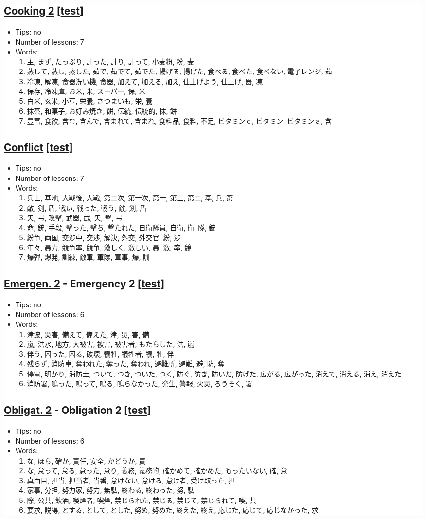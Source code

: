 ## [Cooking 2](https://www.duolingo.com/skill/ja/Cooking-2/practice) \[[test](https://www.duolingo.com/skill/ja/Cooking-2/test)\]

* Tips: no
* Number of lessons: 7
* Words:
    1. 主, まず, たっぷり, 計った, 計り, 計って, 小麦粉, 粉, 麦
    2. 蒸して, 蒸し, 蒸した, 茹で, 茹でて, 茹でた, 揚げる, 揚げた, 食べる, 食べた, 食べない, 電子レンジ, 茹
    3. 冷凍, 解凍, 食器洗い機, 食器, 加えて, 加える, 加え, 仕上げよう, 仕上げ, 器, 凍
    4. 保存, 冷凍庫, お米, 米, スーパー, 保, 米
    5. 白米, 玄米, 小豆, 栄養, さつまいも, 栄, 養
    6. 抹茶, 和菓子, お好み焼き, 餅, 伝統, 伝統的, 抹, 餅
    7. 豊富, 食欲, 含む, 含んで, 含まれて, 含まれ, 食料品, 食料, 不足, ビタミンｃ, ビタミン, ビタミンａ, 含

## [Conflict](https://www.duolingo.com/skill/ja/Conflict/practice) \[[test](https://www.duolingo.com/skill/ja/Conflict/test)\]

* Tips: no
* Number of lessons: 7
* Words:
    1. 兵士, 基地, 大戦後, 大戦, 第二次, 第一次, 第一, 第三, 第二, 基, 兵, 第
    2. 敵, 剣, 盾, 戦い, 戦った, 戦う, 敵, 剣, 盾
    3. 矢, 弓, 攻撃, 武器, 武, 矢, 撃, 弓
    4. 命, 銃, 手段, 撃った, 撃ち, 撃たれた, 自衛隊員, 自衛, 衛, 隊, 銃
    5. 紛争, 両国, 交渉中, 交渉, 解決, 外交, 外交官, 紛, 渉
    6. 年々, 暴力, 競争率, 競争, 激しく, 激しい, 暴, 激, 率, 競
    7. 爆弾, 爆発, 訓練, 敵軍, 軍隊, 軍事, 爆, 訓

## [Emergen. 2](https://www.duolingo.com/skill/ja/Emergency-2/practice) - Emergency 2 \[[test](https://www.duolingo.com/skill/ja/Emergency-2/test)\]

* Tips: no
* Number of lessons: 6
* Words:
    1. 津波, 災害, 備えて, 備えた, 津, 災, 害, 備
    2. 嵐, 洪水, 地方, 大被害, 被害, 被害者, もたらした, 洪, 嵐
    3. 伴う, 困った, 困る, 破壊, 犠牲, 犠牲者, 犠, 牲, 伴
    4. 残らず, 消防車, 奪われた, 奪った, 奪われ, 避難所, 避難, 避, 防, 奪
    5. 停電, 明かり, 消防士, ついて, つき, ついた, つく, 防ぐ, 防ぎ, 防いだ, 防げた, 広がる, 広がった, 消えて, 消える, 消え, 消えた
    6. 消防署, 鳴った, 鳴って, 鳴る, 鳴らなかった, 発生, 警報, 火災, ろうそく, 署

## [Obligat. 2](https://www.duolingo.com/skill/ja/Obligation-2/practice) - Obligation 2 \[[test](https://www.duolingo.com/skill/ja/Obligation-2/test)\]

* Tips: no
* Number of lessons: 6
* Words:
    1. な, ほら, 確か, 責任, 安全, かどうか, 責
    2. な, 怠って, 怠る, 怠った, 怠り, 義務, 義務的, 確かめて, 確かめた, もったいない, 確, 怠
    3. 真面目, 担当, 担当者, 当番, 怠けない, 怠ける, 怠け者, 受け取った, 担
    4. 家事, 分担, 努力家, 努力, 無駄, 終わる, 終わった, 努, 駄
    5. 際, 公共, 飲酒, 喫煙者, 喫煙, 禁じられた, 禁じる, 禁じて, 禁じられて, 喫, 共
    6. 要求, 説得, とする, として, とした, 努め, 努めた, 終えた, 終え, 応じた, 応じて, 応じなかった, 求
